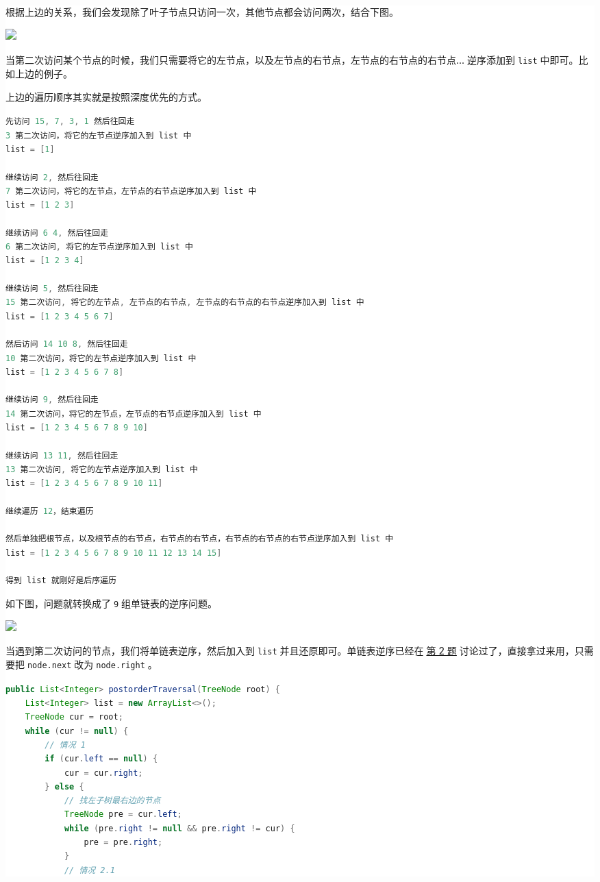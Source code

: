 根据上边的关系，我们会发现除了叶子节点只访问一次，其他节点都会访问两次，结合下图。

![](https://pic.leetcode-cn.com/737160608fd476dbaac5a8ef075d32fa2f544c762c7be7e96fa1237f97e7c913.jpg)

当第二次访问某个节点的时候，我们只需要将它的左节点，以及左节点的右节点，左节点的右节点的右节点... 逆序添加到 `list` 中即可。比如上边的例子。

上边的遍历顺序其实就是按照深度优先的方式。

```java
先访问 15, 7, 3, 1 然后往回走
3 第二次访问，将它的左节点逆序加入到 list 中
list = [1]

继续访问 2, 然后往回走
7 第二次访问，将它的左节点，左节点的右节点逆序加入到 list 中
list = [1 2 3]

继续访问 6 4, 然后往回走
6 第二次访问, 将它的左节点逆序加入到 list 中
list = [1 2 3 4]

继续访问 5, 然后往回走
15 第二次访问, 将它的左节点, 左节点的右节点, 左节点的右节点的右节点逆序加入到 list 中
list = [1 2 3 4 5 6 7]

然后访问 14 10 8, 然后往回走
10 第二次访问，将它的左节点逆序加入到 list 中
list = [1 2 3 4 5 6 7 8]

继续访问 9, 然后往回走
14 第二次访问，将它的左节点，左节点的右节点逆序加入到 list 中
list = [1 2 3 4 5 6 7 8 9 10]

继续访问 13 11, 然后往回走
13 第二次访问, 将它的左节点逆序加入到 list 中
list = [1 2 3 4 5 6 7 8 9 10 11]

继续遍历 12，结束遍历

然后单独把根节点，以及根节点的右节点，右节点的右节点，右节点的右节点的右节点逆序加入到 list 中
list = [1 2 3 4 5 6 7 8 9 10 11 12 13 14 15]

得到 list 就刚好是后序遍历
```

如下图，问题就转换成了 `9` 组单链表的逆序问题。

![](https://pic.leetcode-cn.com/5a136b884028d63dbc037994bf441debcc923960bfc69299cf8e2db23bc4abdb.jpg)

当遇到第二次访问的节点，我们将单链表逆序，然后加入到 `list` 并且还原即可。单链表逆序已经在 [第 2 题](https://leetcode.wang/leetCode-2-Add-Two-Numbers.html) 讨论过了，直接拿过来用，只需要把 `node.next` 改为 `node.right` 。

```java
public List<Integer> postorderTraversal(TreeNode root) {
    List<Integer> list = new ArrayList<>();
    TreeNode cur = root;
    while (cur != null) {
        // 情况 1
        if (cur.left == null) {
            cur = cur.right;
        } else {
            // 找左子树最右边的节点
            TreeNode pre = cur.left;
            while (pre.right != null && pre.right != cur) {
                pre = pre.right;
            }
            // 情况 2.1
```
